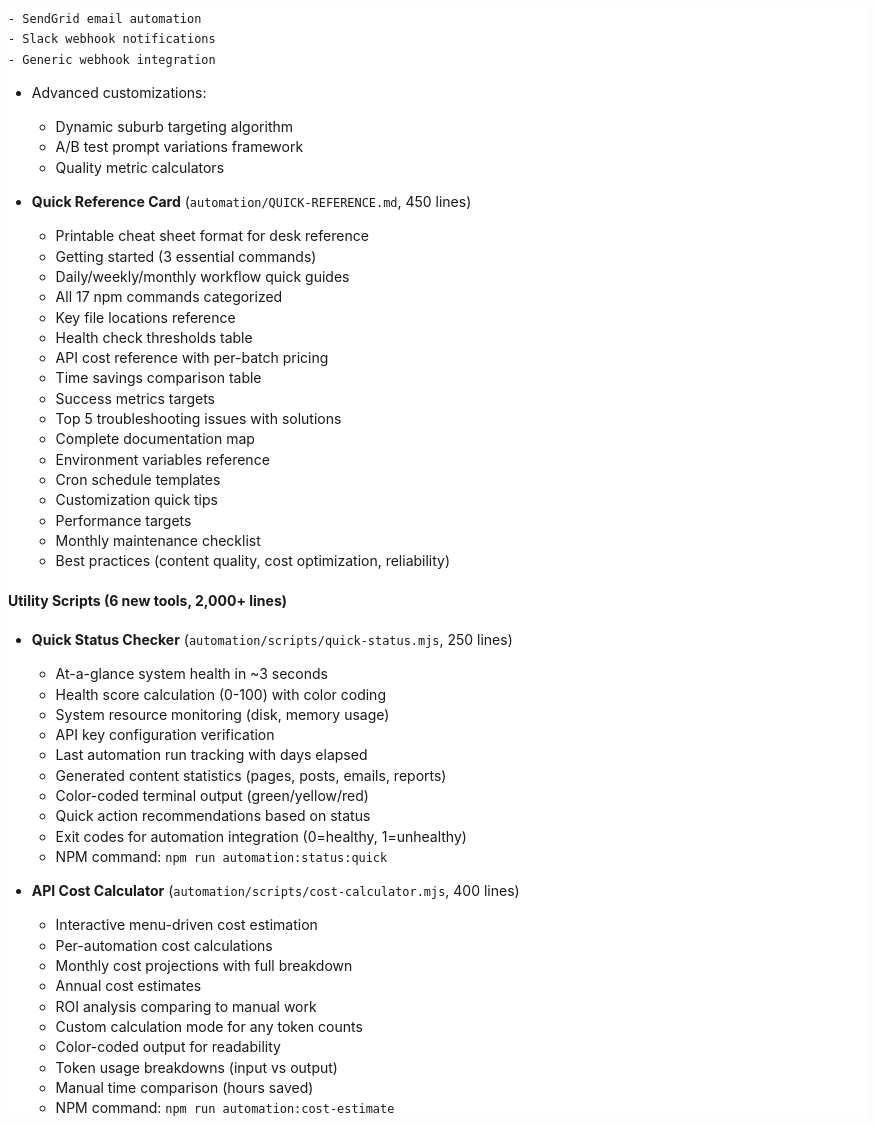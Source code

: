     - SendGrid email automation
    - Slack webhook notifications
    - Generic webhook integration
  - Advanced customizations:
    - Dynamic suburb targeting algorithm
    - A/B test prompt variations framework
    - Quality metric calculators

- **Quick Reference Card** (`automation/QUICK-REFERENCE.md`, 450 lines)
  - Printable cheat sheet format for desk reference
  - Getting started (3 essential commands)
  - Daily/weekly/monthly workflow quick guides
  - All 17 npm commands categorized
  - Key file locations reference
  - Health check thresholds table
  - API cost reference with per-batch pricing
  - Time savings comparison table
  - Success metrics targets
  - Top 5 troubleshooting issues with solutions
  - Complete documentation map
  - Environment variables reference
  - Cron schedule templates
  - Customization quick tips
  - Performance targets
  - Monthly maintenance checklist
  - Best practices (content quality, cost optimization, reliability)

#### Utility Scripts (6 new tools, 2,000+ lines)

- **Quick Status Checker** (`automation/scripts/quick-status.mjs`, 250 lines)
  - At-a-glance system health in ~3 seconds
  - Health score calculation (0-100) with color coding
  - System resource monitoring (disk, memory usage)
  - API key configuration verification
  - Last automation run tracking with days elapsed
  - Generated content statistics (pages, posts, emails, reports)
  - Color-coded terminal output (green/yellow/red)
  - Quick action recommendations based on status
  - Exit codes for automation integration (0=healthy, 1=unhealthy)
  - NPM command: `npm run automation:status:quick`

- **API Cost Calculator** (`automation/scripts/cost-calculator.mjs`, 400 lines)
  - Interactive menu-driven cost estimation
  - Per-automation cost calculations
  - Monthly cost projections with full breakdown
  - Annual cost estimates
  - ROI analysis comparing to manual work
  - Custom calculation mode for any token counts
  - Color-coded output for readability
  - Token usage breakdowns (input vs output)
  - Manual time comparison (hours saved)
  - NPM command: `npm run automation:cost-estimate`
